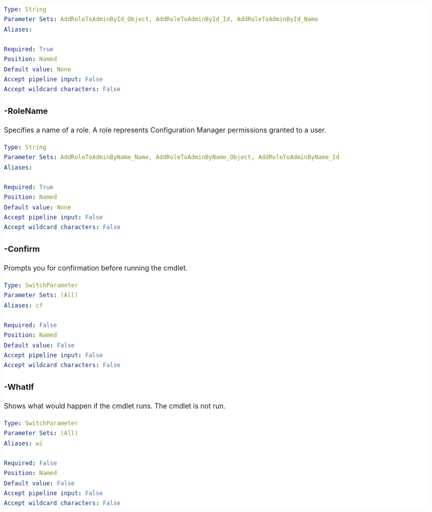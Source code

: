 ```yaml
Type: String
Parameter Sets: AddRoleToAdminById_Object, AddRoleToAdminById_Id, AddRoleToAdminById_Name
Aliases:

Required: True
Position: Named
Default value: None
Accept pipeline input: False
Accept wildcard characters: False
```

### -RoleName
Specifies a name of a role.
A role represents Configuration Manager permissions granted to a user.

```yaml
Type: String
Parameter Sets: AddRoleToAdminByName_Name, AddRoleToAdminByName_Object, AddRoleToAdminByName_Id
Aliases:

Required: True
Position: Named
Default value: None
Accept pipeline input: False
Accept wildcard characters: False
```

### -Confirm
Prompts you for confirmation before running the cmdlet.

```yaml
Type: SwitchParameter
Parameter Sets: (All)
Aliases: cf

Required: False
Position: Named
Default value: False
Accept pipeline input: False
Accept wildcard characters: False
```

### -WhatIf
Shows what would happen if the cmdlet runs.
The cmdlet is not run.

```yaml
Type: SwitchParameter
Parameter Sets: (All)
Aliases: wi

Required: False
Position: Named
Default value: False
Accept pipeline input: False
Accept wildcard characters: False
```
